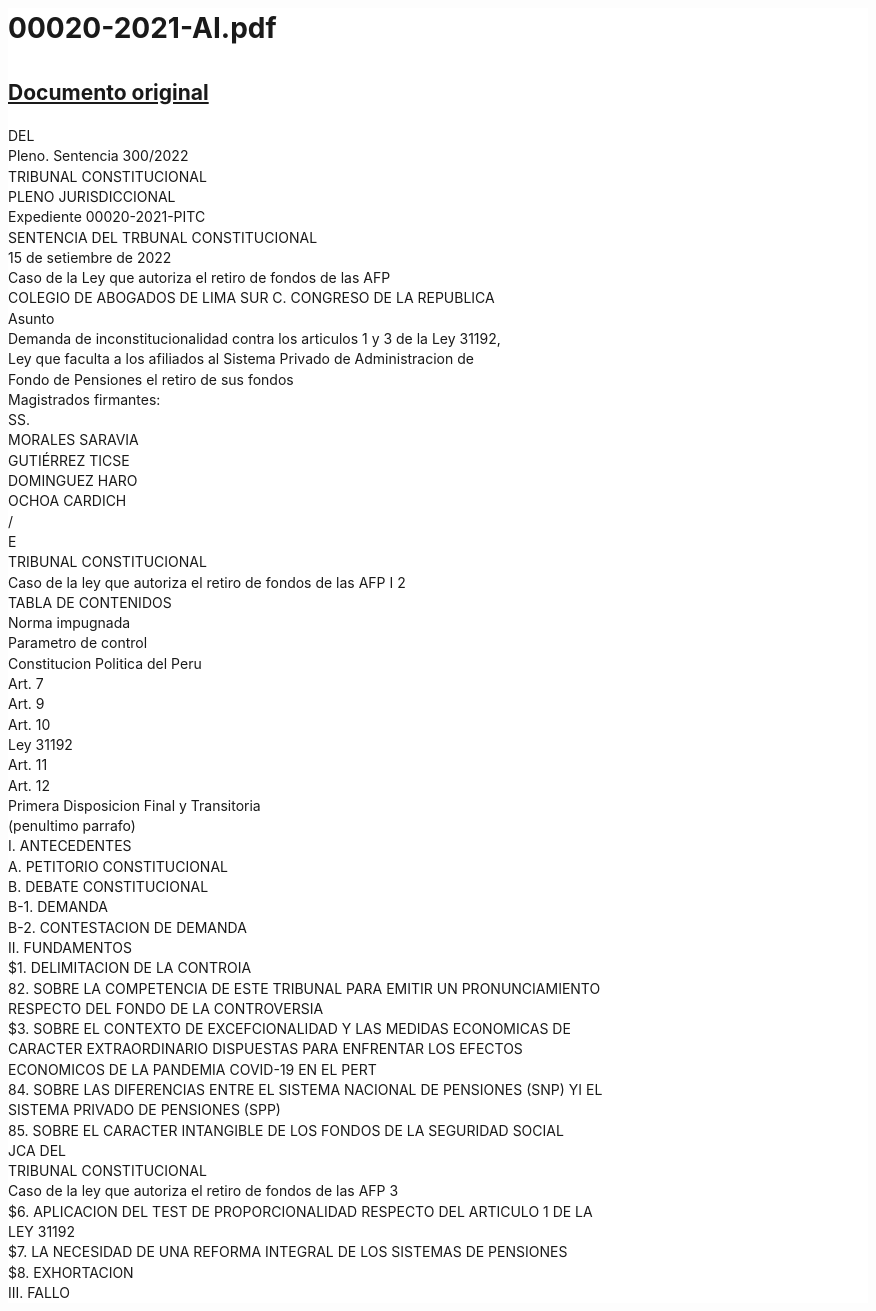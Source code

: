 
00020-2021-AI.pdf
=================
  
[Documento original](https://tc.gob.pe/jurisprudencia/2022/00020-2021-AI.pdf)  
---  
DEL  
Pleno. Sentencia 300/2022  
TRIBUNAL CONSTITUCIONAL  
PLENO JURISDICCIONAL  
Expediente 00020-2021-PITC  
SENTENCIA DEL TRBUNAL CONSTITUCIONAL  
15 de setiembre de 2022  
Caso de la Ley que autoriza el retiro de fondos de las AFP  
COLEGIO DE ABOGADOS DE LIMA SUR C. CONGRESO DE LA REPUBLICA  
Asunto  
Demanda de inconstitucionalidad contra los articulos 1 y 3 de la Ley 31192,  
Ley que faculta a los afiliados al Sistema Privado de Administracion de  
Fondo de Pensiones el retiro de sus fondos  
Magistrados firmantes:  
SS.  
MORALES SARAVIA  
GUTIÉRREZ TICSE  
DOMINGUEZ HARO  
OCHOA CARDICH  
/  
E  
TRIBUNAL CONSTITUCIONAL  
Caso de la ley que autoriza el retiro de fondos de las AFP I 2  
TABLA DE CONTENIDOS  
Norma impugnada  
Parametro de control  
Constitucion Politica del Peru  
Art. 7  
Art. 9  
Art. 10  
Ley 31192  
Art. 11  
Art. 12  
Primera Disposicion Final y Transitoria  
(penultimo parrafo)  
I. ANTECEDENTES  
A. PETITORIO CONSTITUCIONAL  
B. DEBATE CONSTITUCIONAL  
B-1. DEMANDA  
B-2. CONTESTACION DE DEMANDA  
II. FUNDAMENTOS  
$1. DELIMITACION DE LA CONTROIA  
82. SOBRE LA COMPETENCIA DE ESTE TRIBUNAL PARA EMITIR UN PRONUNCIAMIENTO  
RESPECTO DEL FONDO DE LA CONTROVERSIA  
$3. SOBRE EL CONTEXTO DE EXCEFCIONALIDAD Y LAS MEDIDAS ECONOMICAS DE  
CARACTER EXTRAORDINARIO DISPUESTAS PARA ENFRENTAR LOS EFECTOS  
ECONOMICOS DE LA PANDEMIA COVID-19 EN EL PERT  
84. SOBRE LAS DIFERENCIAS ENTRE EL SISTEMA NACIONAL DE PENSIONES (SNP) YI EL  
SISTEMA PRIVADO DE PENSIONES (SPP)  
85. SOBRE EL CARACTER INTANGIBLE DE LOS FONDOS DE LA SEGURIDAD SOCIAL  
JCA DEL  
TRIBUNAL CONSTITUCIONAL  
Caso de la ley que autoriza el retiro de fondos de las AFP 3  
$6. APLICACION DEL TEST DE PROPORCIONALIDAD RESPECTO DEL ARTICULO 1 DE LA  
LEY 31192  
$7. LA NECESIDAD DE UNA REFORMA INTEGRAL DE LOS SISTEMAS DE PENSIONES  
$8. EXHORTACION  
III. FALLO  
